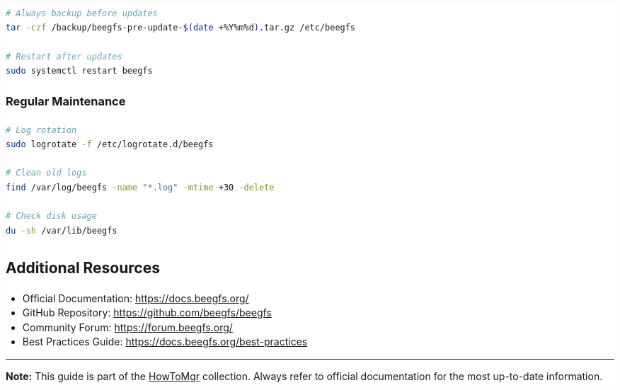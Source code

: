 ```bash
# Always backup before updates
tar -czf /backup/beegfs-pre-update-$(date +%Y%m%d).tar.gz /etc/beegfs

# Restart after updates
sudo systemctl restart beegfs
```

### Regular Maintenance

```bash
# Log rotation
sudo logrotate -f /etc/logrotate.d/beegfs

# Clean old logs
find /var/log/beegfs -name "*.log" -mtime +30 -delete

# Check disk usage
du -sh /var/lib/beegfs
```

## Additional Resources

- Official Documentation: https://docs.beegfs.org/
- GitHub Repository: https://github.com/beegfs/beegfs
- Community Forum: https://forum.beegfs.org/
- Best Practices Guide: https://docs.beegfs.org/best-practices

---

**Note:** This guide is part of the [HowToMgr](https://howtomgr.github.io) collection. Always refer to official documentation for the most up-to-date information.
